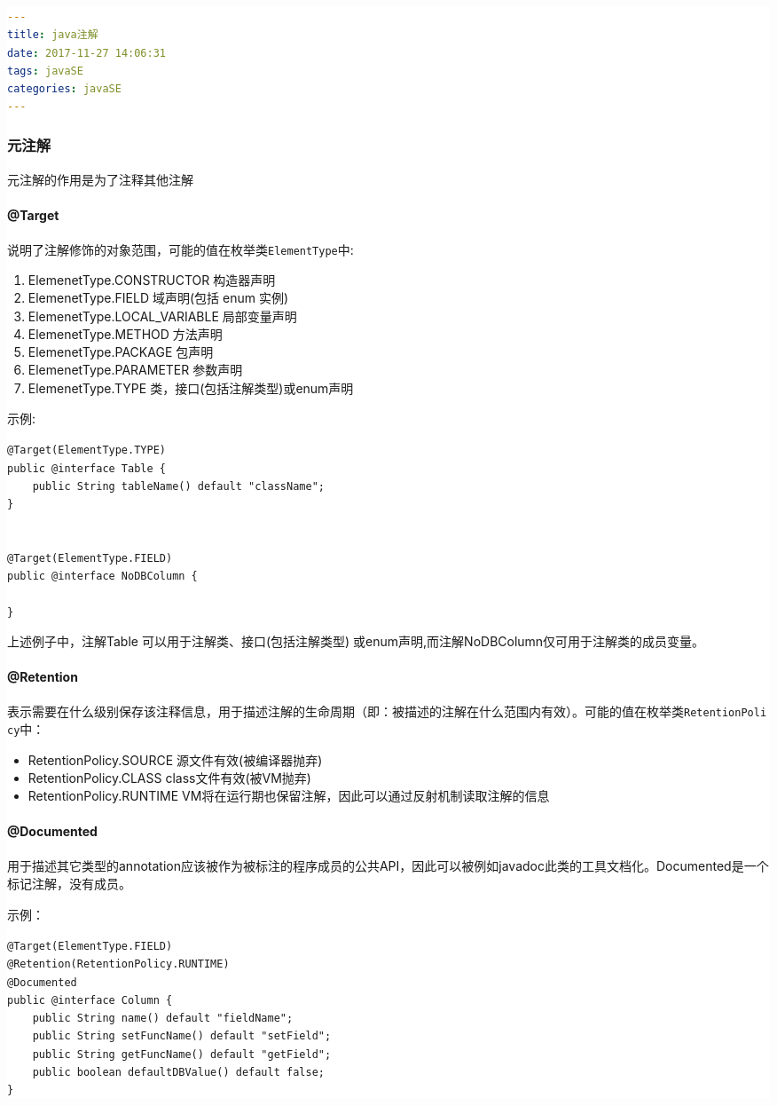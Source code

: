 ```yaml
---
title: java注解
date: 2017-11-27 14:06:31
tags: javaSE
categories: javaSE
---
```

### 元注解
元注解的作用是为了注释其他注解

#### @Target
说明了注解修饰的对象范围，可能的值在枚举类`ElementType`中:
1. ElemenetType.CONSTRUCTOR 构造器声明 
2. ElemenetType.FIELD 域声明(包括 enum 实例) 
3. ElemenetType.LOCAL_VARIABLE 局部变量声明 
4. ElemenetType.METHOD 方法声明 
5. ElemenetType.PACKAGE 包声明 
6. ElemenetType.PARAMETER 参数声明 
7. ElemenetType.TYPE 类，接口(包括注解类型)或enum声明 

示例:
``` 
@Target(ElementType.TYPE)
public @interface Table {
    public String tableName() default "className";
}


@Target(ElementType.FIELD)
public @interface NoDBColumn {

}
```
上述例子中，注解Table 可以用于注解类、接口(包括注解类型) 或enum声明,而注解NoDBColumn仅可用于注解类的成员变量。

#### @Retention
表示需要在什么级别保存该注释信息，用于描述注解的生命周期（即：被描述的注解在什么范围内有效）。可能的值在枚举类`RetentionPolicy`中：

- RetentionPolicy.SOURCE 源文件有效(被编译器抛弃)
- RetentionPolicy.CLASS class文件有效(被VM抛弃)
- RetentionPolicy.RUNTIME VM将在运行期也保留注解，因此可以通过反射机制读取注解的信息

#### @Documented
用于描述其它类型的annotation应该被作为被标注的程序成员的公共API，因此可以被例如javadoc此类的工具文档化。Documented是一个标记注解，没有成员。

示例：
``` 
@Target(ElementType.FIELD)
@Retention(RetentionPolicy.RUNTIME)
@Documented
public @interface Column {
    public String name() default "fieldName";
    public String setFuncName() default "setField";
    public String getFuncName() default "getField"; 
    public boolean defaultDBValue() default false;
}
```
